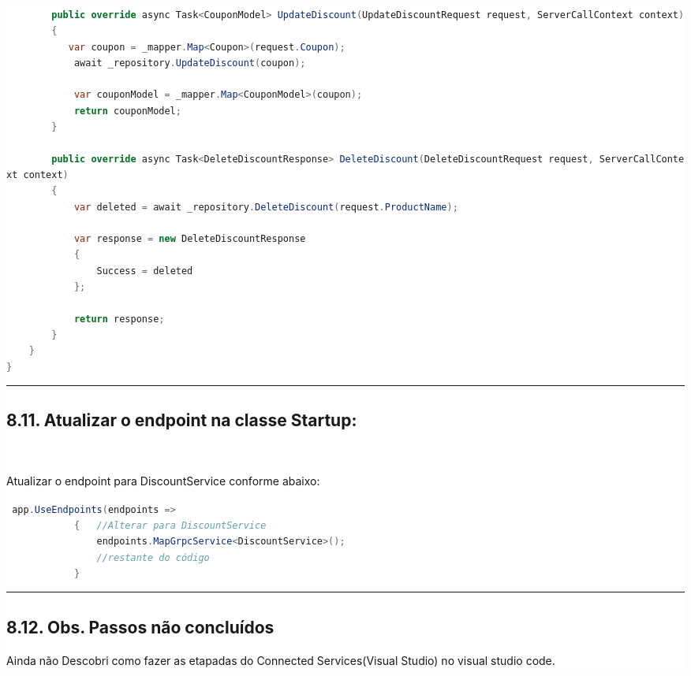 ```c#
        public override async Task<CouponModel> UpdateDiscount(UpdateDiscountRequest request, ServerCallContext context)
        {
           var coupon = _mapper.Map<Coupon>(request.Coupon);
            await _repository.UpdateDiscount(coupon);

            var couponModel = _mapper.Map<CouponModel>(coupon);
            return couponModel;
        }

        public override async Task<DeleteDiscountResponse> DeleteDiscount(DeleteDiscountRequest request, ServerCallContext context)
        {
            var deleted = await _repository.DeleteDiscount(request.ProductName);

            var response = new DeleteDiscountResponse
            {
                Success = deleted
            };

            return response;
        }
    }
}
```

---

## 8.11. Atualizar o endpoint na classe Startup:
<br>

Atualizar o endpoint para DiscountService conforme abaixo:

```c#
 app.UseEndpoints(endpoints =>
            {   //Alterar para DiscountService
                endpoints.MapGrpcService<DiscountService>();
                //restante do código
            }
```

----

## 8.12. Obs. Passos não concluídos

Ainda não Descobri como fazer as etapadas do Connected Services(Visual Studio) no visual studio code.

